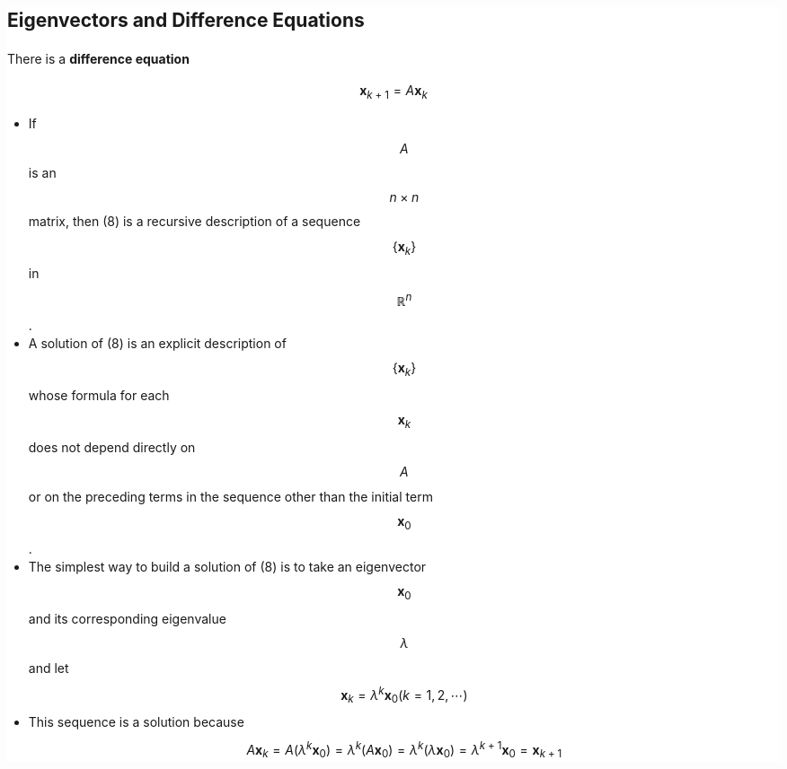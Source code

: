 ## Eigenvectors and Difference Equations

There is a **difference equation**

$$
\textbf{x}_{k+1} = A \textbf{x}_k \tag{8}
$$

* If $$A$$ is an $$ n \times n$$ matrix, then (8) is a recursive description of a sequence $$\left\{ \textbf{x}_k\right\}$$ in $$\mathbb{R}^n$$.
* A solution of (8) is an explicit description of $$\left\{ \textbf{x}_k\right\}$$ whose formula for each $$\textbf{x}_k$$ does not depend directly on $$A$$ or on the preceding terms in the sequence other than the initial term $$\textbf{x}_0$$.
* The simplest way to build a solution of (8) is to take an eigenvector $$\textbf{x}_0$$ and its corresponding eigenvalue $$\lambda$$ and let $$
\textbf{x}_k = \lambda^k\textbf{x}_0 (k=1,2,\cdots) \tag{9}
$$
* This sequence is a solution because $$
A\textbf{x}_k = A (\lambda^k \textbf{x}_0) = \lambda^k (A \textbf{x}_0) = \lambda^k (\lambda \textbf{x}_0) = \lambda^{k+1}\textbf{x}_0 = \textbf{x}_{k+1}
$$

